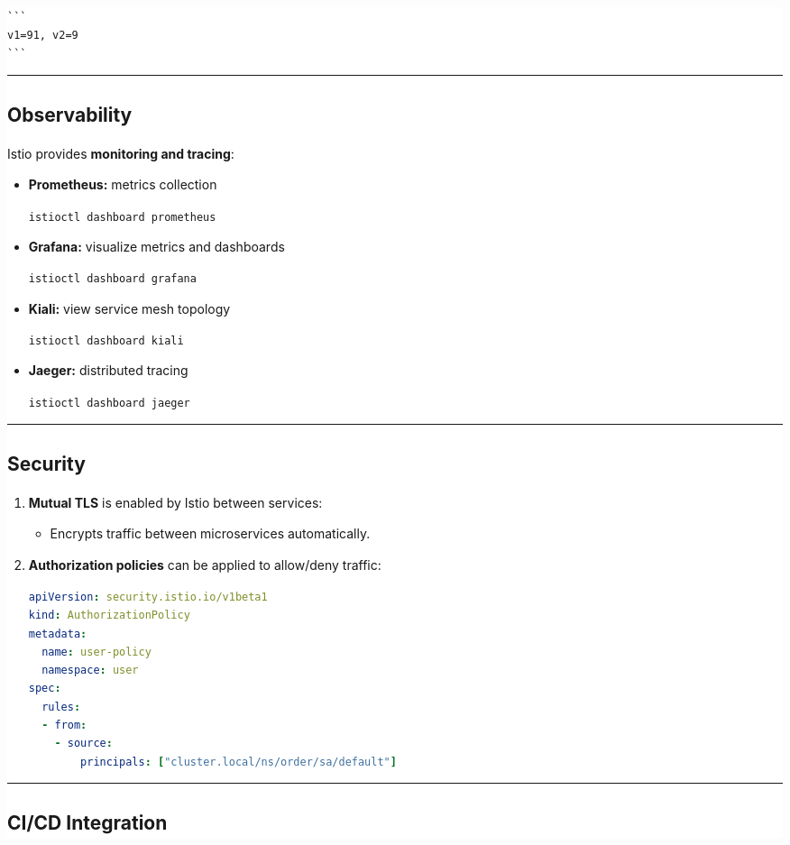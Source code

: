     ```
    v1=91, v2=9
    ```

---

## Observability

Istio provides **monitoring and tracing**:

* **Prometheus:** metrics collection

  ```bash
  istioctl dashboard prometheus
  ```
* **Grafana:** visualize metrics and dashboards

  ```bash
  istioctl dashboard grafana
  ```
* **Kiali:** view service mesh topology

  ```bash
  istioctl dashboard kiali
  ```
* **Jaeger:** distributed tracing

  ```bash
  istioctl dashboard jaeger
  ```

---

## Security

1. **Mutual TLS** is enabled by Istio between services:

   * Encrypts traffic between microservices automatically.
2. **Authorization policies** can be applied to allow/deny traffic:

   ```yaml
   apiVersion: security.istio.io/v1beta1
   kind: AuthorizationPolicy
   metadata:
     name: user-policy
     namespace: user
   spec:
     rules:
     - from:
       - source:
           principals: ["cluster.local/ns/order/sa/default"]
   ```

---

## CI/CD Integration
